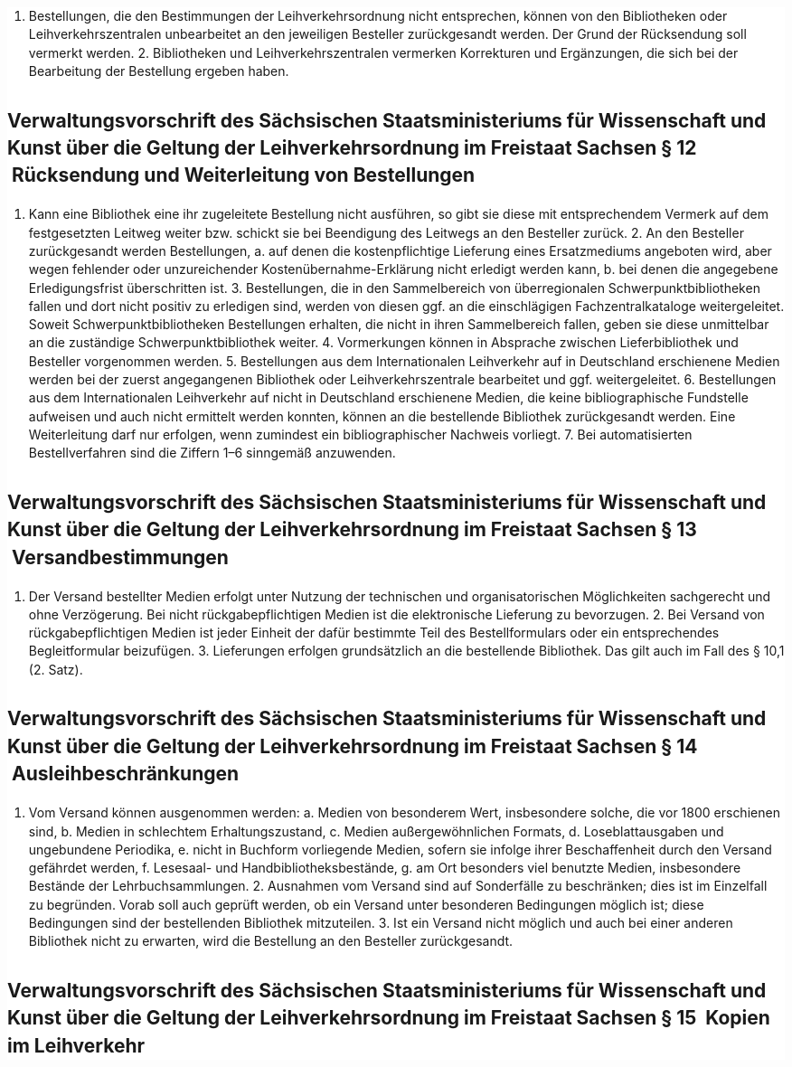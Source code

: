 1. Bestellungen, die den Bestimmungen der Leihverkehrsordnung nicht entsprechen, können von den Bibliotheken oder Leihverkehrszentralen unbearbeitet an den jeweiligen Besteller zurückgesandt werden. Der Grund der Rücksendung soll vermerkt werden. 2. Bibliotheken und Leihverkehrszentralen vermerken Korrekturen und Ergänzungen, die sich bei der Bearbeitung der Bestellung ergeben haben. 
## Verwaltungsvorschrift des Sächsischen Staatsministeriums für Wissenschaft und Kunst über die Geltung der Leihverkehrsordnung im Freistaat Sachsen  § 12  Rücksendung und Weiterleitung von Bestellungen

1. Kann eine Bibliothek eine ihr zugeleitete Bestellung nicht ausführen, so gibt sie diese mit entsprechendem Vermerk auf dem festgesetzten Leitweg weiter bzw. schickt sie bei Beendigung des Leitwegs an den Besteller zurück. 2. An den Besteller zurückgesandt werden Bestellungen, a. auf denen die kostenpflichtige Lieferung eines Ersatzmediums angeboten wird, aber wegen fehlender oder unzureichender Kostenübernahme-Erklärung nicht erledigt werden kann, b. bei denen die angegebene Erledigungsfrist überschritten ist. 3. Bestellungen, die in den Sammelbereich von überregionalen Schwerpunktbibliotheken fallen und dort nicht positiv zu erledigen sind, werden von diesen ggf. an die einschlägigen Fachzentralkataloge weitergeleitet. Soweit Schwerpunktbibliotheken Bestellungen erhalten, die nicht in ihren Sammelbereich fallen, geben sie diese unmittelbar an die zuständige Schwerpunktbibliothek weiter. 4. Vormerkungen können in Absprache zwischen Lieferbibliothek und Besteller vorgenommen werden. 5. Bestellungen aus dem Internationalen Leihverkehr auf in Deutschland erschienene Medien werden bei der zuerst angegangenen Bibliothek oder Leihverkehrszentrale bearbeitet und ggf. weitergeleitet. 6. Bestellungen aus dem Internationalen Leihverkehr auf nicht in Deutschland erschienene Medien, die keine bibliographische Fundstelle aufweisen und auch nicht ermittelt werden konnten, können an die bestellende Bibliothek zurückgesandt werden. Eine Weiterleitung darf nur erfolgen, wenn zumindest ein bibliographischer Nachweis vorliegt. 7. Bei automatisierten Bestellverfahren sind die Ziffern 1–6 sinngemäß anzuwenden. 
## Verwaltungsvorschrift des Sächsischen Staatsministeriums für Wissenschaft und Kunst über die Geltung der Leihverkehrsordnung im Freistaat Sachsen  § 13  Versandbestimmungen

1. Der Versand bestellter Medien erfolgt unter Nutzung der technischen und organisatorischen Möglichkeiten sachgerecht und ohne Verzögerung. Bei nicht rückgabepflichtigen Medien ist die elektronische Lieferung zu bevorzugen. 2. Bei Versand von rückgabepflichtigen Medien ist jeder Einheit der dafür bestimmte Teil des Bestellformulars oder ein entsprechendes Begleitformular beizufügen. 3. Lieferungen erfolgen grundsätzlich an die bestellende Bibliothek. Das gilt auch im Fall des § 10,1 (2. Satz). 
## Verwaltungsvorschrift des Sächsischen Staatsministeriums für Wissenschaft und Kunst über die Geltung der Leihverkehrsordnung im Freistaat Sachsen  § 14  Ausleihbeschränkungen

1. Vom Versand können ausgenommen werden: a. Medien von besonderem Wert, insbesondere solche, die vor 1800 erschienen sind, b. Medien in schlechtem Erhaltungszustand, c. Medien außergewöhnlichen Formats, d. Loseblattausgaben und ungebundene Periodika, e. nicht in Buchform vorliegende Medien, sofern sie infolge ihrer Beschaffenheit durch den Versand gefährdet werden, f. Lesesaal- und Handbibliotheksbestände, g. am Ort besonders viel benutzte Medien, insbesondere Bestände der Lehrbuchsammlungen. 2. Ausnahmen vom Versand sind auf Sonderfälle zu beschränken; dies ist im Einzelfall zu begründen. Vorab soll auch geprüft werden, ob ein Versand unter besonderen Bedingungen möglich ist; diese Bedingungen sind der bestellenden Bibliothek mitzuteilen. 3. Ist ein Versand nicht möglich und auch bei einer anderen Bibliothek nicht zu erwarten, wird die Bestellung an den Besteller zurückgesandt. 
## Verwaltungsvorschrift des Sächsischen Staatsministeriums für Wissenschaft und Kunst über die Geltung der Leihverkehrsordnung im Freistaat Sachsen  § 15  Kopien im Leihverkehr
